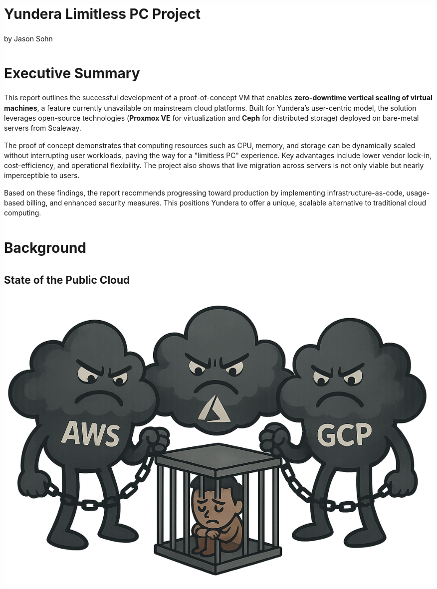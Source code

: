 # Yundera Limitless PC Project

by Jason Sohn

# **Executive Summary**

This report outlines the successful development of a proof-of-concept VM that enables **zero-downtime vertical scaling of virtual machines**, a feature currently unavailable on mainstream cloud platforms. Built for Yundera’s user-centric model, the solution leverages open-source technologies (**Proxmox VE** for virtualization and **Ceph** for distributed storage) deployed on bare-metal servers from Scaleway.

The proof of concept demonstrates that computing resources such as CPU, memory, and storage can be dynamically scaled without interrupting user workloads, paving the way for a "limitless PC" experience. Key advantages include lower vendor lock-in, cost-efficiency, and operational flexibility. The project also shows that live migration across servers is not only viable but nearly imperceptible to users.

Based on these findings, the report recommends progressing toward production by implementing infrastructure-as-code, usage-based billing, and enhanced security measures. This positions Yundera to offer a unique, scalable alternative to traditional cloud computing.

# Background

## State of the Public Cloud

![cloud-vendor-lockin-transparent.png](report-assets/cloud-vendor-lockin-transparent.png)
